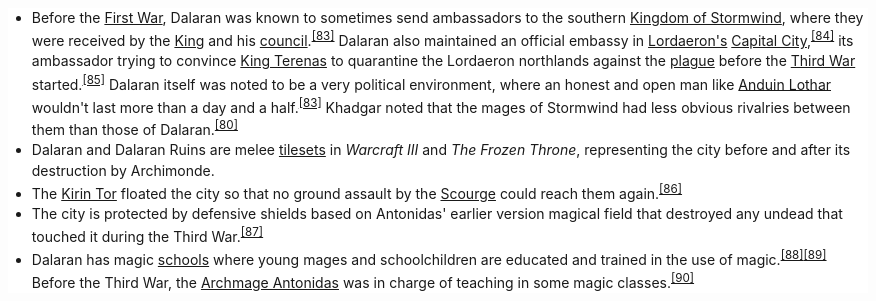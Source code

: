-   Before the [First War](https://wowpedia.fandom.com/wiki/First_War "First War"), Dalaran was known to sometimes send ambassadors to the southern [Kingdom of Stormwind](https://wowpedia.fandom.com/wiki/Stormwind_(kingdom) "Stormwind (kingdom)"), where they were received by the [King](https://wowpedia.fandom.com/wiki/Llane_Wrynn_I "Llane Wrynn I") and his [council](https://wowpedia.fandom.com/wiki/King%27s_Council "King's Council").<sup id="cite_ref-TLG4_83-0"><a href="https://wowpedia.fandom.com/wiki/Dalaran_(kingdom)#cite_note-TLG4-83">[83]</a></sup> Dalaran also maintained an official embassy in [Lordaeron's](https://wowpedia.fandom.com/wiki/Lordaeron_(kingdom) "Lordaeron (kingdom)") [Capital City](https://wowpedia.fandom.com/wiki/Capital_City "Capital City"),<sup id="cite_ref-84"><a href="https://wowpedia.fandom.com/wiki/Dalaran_(kingdom)#cite_note-84">[84]</a></sup> its ambassador trying to convince [King Terenas](https://wowpedia.fandom.com/wiki/Terenas_Menethil_II "Terenas Menethil II") to quarantine the Lordaeron northlands against the [plague](https://wowpedia.fandom.com/wiki/Plague_of_Undeath "Plague of Undeath") before the [Third War](https://wowpedia.fandom.com/wiki/Third_War "Third War") started.<sup id="cite_ref-85"><a href="https://wowpedia.fandom.com/wiki/Dalaran_(kingdom)#cite_note-85">[85]</a></sup> Dalaran itself was noted to be a very political environment, where an honest and open man like [Anduin Lothar](https://wowpedia.fandom.com/wiki/Anduin_Lothar "Anduin Lothar") wouldn't last more than a day and a half.<sup id="cite_ref-TLG4_83-1"><a href="https://wowpedia.fandom.com/wiki/Dalaran_(kingdom)#cite_note-TLG4-83">[83]</a></sup> Khadgar noted that the mages of Stormwind had less obvious rivalries between them than those of Dalaran.<sup id="cite_ref-TLG8_80-1"><a href="https://wowpedia.fandom.com/wiki/Dalaran_(kingdom)#cite_note-TLG8-80">[80]</a></sup>
-   Dalaran and Dalaran Ruins are melee [tilesets](https://wowpedia.fandom.com/wiki/Tileset "Tileset") in _Warcraft III_ and _The Frozen Throne_, representing the city before and after its destruction by Archimonde.
-   The [Kirin Tor](https://wowpedia.fandom.com/wiki/Kirin_Tor "Kirin Tor") floated the city so that no ground assault by the [Scourge](https://wowpedia.fandom.com/wiki/Scourge "Scourge") could reach them again.<sup id="cite_ref-86"><a href="https://wowpedia.fandom.com/wiki/Dalaran_(kingdom)#cite_note-86">[86]</a></sup>
-   The city is protected by defensive shields based on Antonidas' earlier version magical field that destroyed any undead that touched it during the Third War.<sup id="cite_ref-87"><a href="https://wowpedia.fandom.com/wiki/Dalaran_(kingdom)#cite_note-87">[87]</a></sup>
-   Dalaran has magic [schools](https://wowpedia.fandom.com/wiki/School "School") where young mages and schoolchildren are educated and trained in the use of magic.<sup id="cite_ref-88"><a href="https://wowpedia.fandom.com/wiki/Dalaran_(kingdom)#cite_note-88">[88]</a></sup><sup id="cite_ref-89"><a href="https://wowpedia.fandom.com/wiki/Dalaran_(kingdom)#cite_note-89">[89]</a></sup> Before the Third War, the [Archmage Antonidas](https://wowpedia.fandom.com/wiki/Archmage_Antonidas "Archmage Antonidas") was in charge of teaching in some magic classes.<sup id="cite_ref-90"><a href="https://wowpedia.fandom.com/wiki/Dalaran_(kingdom)#cite_note-90">[90]</a></sup>
